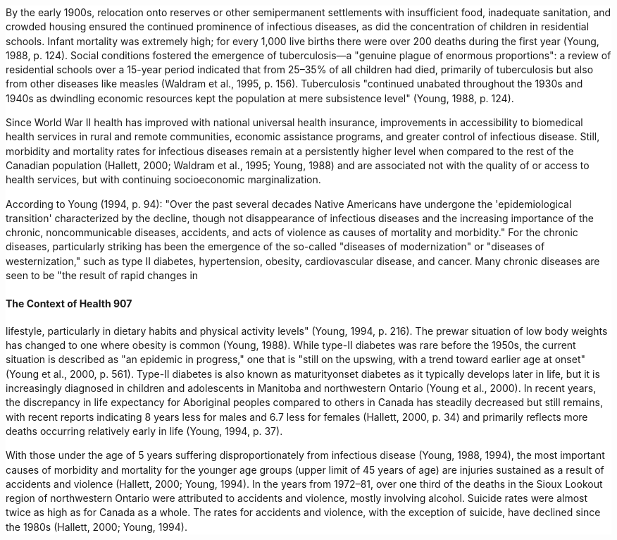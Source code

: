 By the early 1900s, relocation onto reserves or other semipermanent settlements with insufficient food, inadequate sanitation, and crowded housing ensured the continued prominence of infectious diseases, as did the concentration of children in residential schools. Infant mortality was extremely high; for every 1,000 live births there were over 200 deaths during the first year (Young, 1988, p. 124). Social conditions fostered the emergence of tuberculosis—a "genuine plague of enormous proportions": a review of residential schools over a 15-year period indicated that from 25–35% of all children had died, primarily of tuberculosis but also from other diseases like measles (Waldram et al., 1995, p. 156). Tuberculosis "continued unabated throughout the 1930s and 1940s as dwindling economic resources kept the population at mere subsistence level" (Young, 1988, p. 124).

Since World War II health has improved with national universal health insurance, improvements in accessibility to biomedical health services in rural and remote communities, economic assistance programs, and greater control of infectious disease. Still, morbidity and mortality rates for infectious diseases remain at a persistently higher level when compared to the rest of the Canadian population (Hallett, 2000; Waldram et al., 1995; Young, 1988) and are associated not with the quality of or access to health services, but with continuing socioeconomic marginalization.

According to Young (1994, p. 94): "Over the past several decades Native Americans have undergone the 'epidemiological transition' characterized by the decline, though not disappearance of infectious diseases and the increasing importance of the chronic, noncommunicable diseases, accidents, and acts of violence as causes of mortality and morbidity." For the chronic diseases, particularly striking has been the emergence of the so-called "diseases of modernization" or "diseases of westernization," such as type II diabetes, hypertension, obesity, cardiovascular disease, and cancer. Many chronic diseases are seen to be "the result of rapid changes in

#### **The Context of Health 907**

lifestyle, particularly in dietary habits and physical activity levels" (Young, 1994, p. 216). The prewar situation of low body weights has changed to one where obesity is common (Young, 1988). While type-II diabetes was rare before the 1950s, the current situation is described as "an epidemic in progress," one that is "still on the upswing, with a trend toward earlier age at onset" (Young et al., 2000, p. 561). Type-II diabetes is also known as maturityonset diabetes as it typically develops later in life, but it is increasingly diagnosed in children and adolescents in Manitoba and northwestern Ontario (Young et al., 2000). In recent years, the discrepancy in life expectancy for Aboriginal peoples compared to others in Canada has steadily decreased but still remains, with recent reports indicating 8 years less for males and 6.7 less for females (Hallett, 2000, p. 34) and primarily reflects more deaths occurring relatively early in life (Young, 1994, p. 37).

With those under the age of 5 years suffering disproportionately from infectious disease (Young, 1988, 1994), the most important causes of morbidity and mortality for the younger age groups (upper limit of 45 years of age) are injuries sustained as a result of accidents and violence (Hallett, 2000; Young, 1994). In the years from 1972–81, over one third of the deaths in the Sioux Lookout region of northwestern Ontario were attributed to accidents and violence, mostly involving alcohol. Suicide rates were almost twice as high as for Canada as a whole. The rates for accidents and violence, with the exception of suicide, have declined since the 1980s (Hallett, 2000; Young, 1994).
